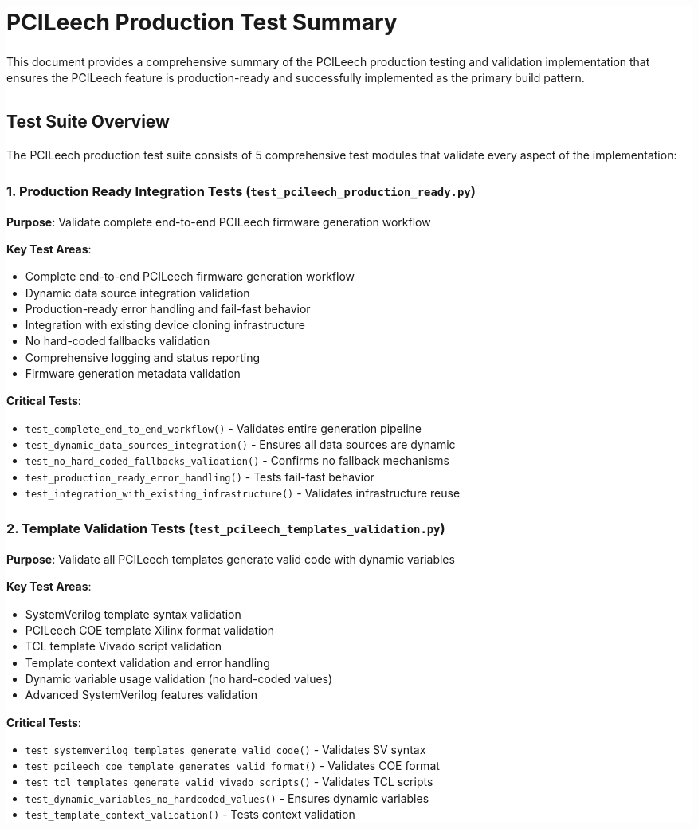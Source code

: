 # PCILeech Production Test Summary

This document provides a comprehensive summary of the PCILeech production testing and validation implementation that ensures the PCILeech feature is production-ready and successfully implemented as the primary build pattern.

## Test Suite Overview

The PCILeech production test suite consists of 5 comprehensive test modules that validate every aspect of the implementation:

### 1. Production Ready Integration Tests (`test_pcileech_production_ready.py`)

**Purpose**: Validate complete end-to-end PCILeech firmware generation workflow

**Key Test Areas**:
- Complete end-to-end PCILeech firmware generation workflow
- Dynamic data source integration validation  
- Production-ready error handling and fail-fast behavior
- Integration with existing device cloning infrastructure
- No hard-coded fallbacks validation
- Comprehensive logging and status reporting
- Firmware generation metadata validation

**Critical Tests**:
- `test_complete_end_to_end_workflow()` - Validates entire generation pipeline
- `test_dynamic_data_sources_integration()` - Ensures all data sources are dynamic
- `test_no_hard_coded_fallbacks_validation()` - Confirms no fallback mechanisms
- `test_production_ready_error_handling()` - Tests fail-fast behavior
- `test_integration_with_existing_infrastructure()` - Validates infrastructure reuse

### 2. Template Validation Tests (`test_pcileech_templates_validation.py`)

**Purpose**: Validate all PCILeech templates generate valid code with dynamic variables

**Key Test Areas**:
- SystemVerilog template syntax validation
- PCILeech COE template Xilinx format validation
- TCL template Vivado script validation
- Template context validation and error handling
- Dynamic variable usage validation (no hard-coded values)
- Advanced SystemVerilog features validation

**Critical Tests**:
- `test_systemverilog_templates_generate_valid_code()` - Validates SV syntax
- `test_pcileech_coe_template_generates_valid_format()` - Validates COE format
- `test_tcl_templates_generate_valid_vivado_scripts()` - Validates TCL scripts
- `test_dynamic_variables_no_hardcoded_values()` - Ensures dynamic variables
- `test_template_context_validation()` - Tests context validation
